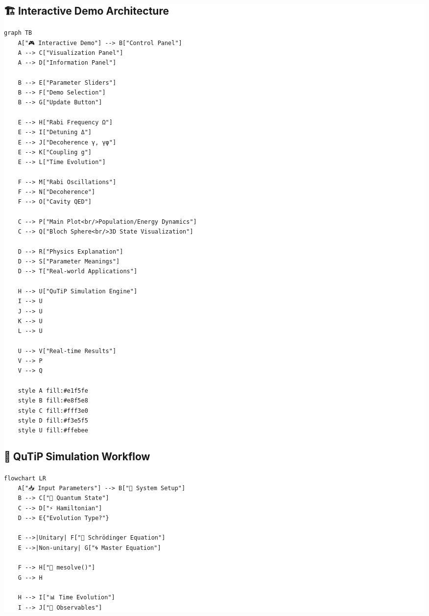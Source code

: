 ## 🏗️ Interactive Demo Architecture

```mermaid
graph TB
    A["🎮 Interactive Demo"] --> B["Control Panel"]
    A --> C["Visualization Panel"]
    A --> D["Information Panel"]
    
    B --> E["Parameter Sliders"]
    B --> F["Demo Selection"]
    B --> G["Update Button"]
    
    E --> H["Rabi Frequency Ω"]
    E --> I["Detuning Δ"]
    E --> J["Decoherence γ, γφ"]
    E --> K["Coupling g"]
    E --> L["Time Evolution"]
    
    F --> M["Rabi Oscillations"]
    F --> N["Decoherence"]
    F --> O["Cavity QED"]
    
    C --> P["Main Plot<br/>Population/Energy Dynamics"]
    C --> Q["Bloch Sphere<br/>3D State Visualization"]
    
    D --> R["Physics Explanation"]
    D --> S["Parameter Meanings"]
    D --> T["Real-world Applications"]
    
    H --> U["QuTiP Simulation Engine"]
    I --> U
    J --> U
    K --> U
    L --> U
    
    U --> V["Real-time Results"]
    V --> P
    V --> Q

    style A fill:#e1f5fe
    style B fill:#e8f5e8
    style C fill:#fff3e0
    style D fill:#f3e5f5
    style U fill:#ffebee
```

## 🔬 QuTiP Simulation Workflow

```mermaid
flowchart LR
    A["📥 Input Parameters"] --> B["🔧 System Setup"]
    B --> C["🌊 Quantum State"]
    C --> D["⚡ Hamiltonian"]
    D --> E{"Evolution Type?"}
    
    E -->|Unitary| F["📐 Schrödinger Equation"]
    E -->|Non-unitary| G["🌀 Master Equation"]
    
    F --> H["🎯 mesolve()"]
    G --> H
    
    H --> I["📊 Time Evolution"]
    I --> J["🧮 Observables"]
```